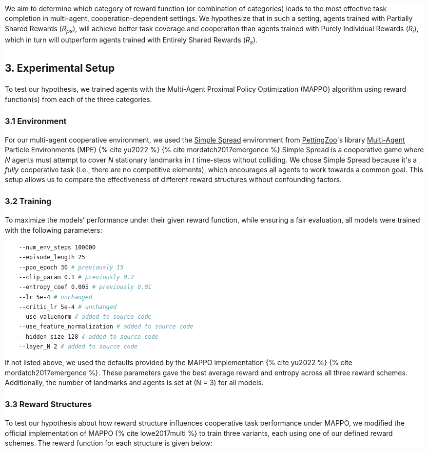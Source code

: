 We aim to determine which category of reward function (or combination of categories) leads to
the most effective task completion in multi-agent, cooperation-dependent settings. We hypothesize
that in such a setting, agents trained with Partially Shared Rewards ($R_{ps}$), will achieve better task
coverage and cooperation than agents trained with Purely Individual Rewards ($R_i$), which in turn will outperform agents trained with Entirely Shared Rewards ($R_s$).

## 3. Experimental Setup

To test our hypothesis, we trained agents with the Multi-Agent Proximal Policy Optimization (MAPPO) algorithm using reward function(s) from each of the three categories.

### 3.1 Environment

For our multi-agent cooperative environment, we used the [Simple Spread](https://pettingzoo.farama.org/environments/mpe/simple_spread/) environment from [PettingZoo](https://pettingzoo.farama.org/}{PettingZoo)'s library [Multi-Agent Particle Environments (MPE)](https://pettingzoo.farama.org/environments/mpe/) {% cite yu2022 %} {% cite mordatch2017emergence %}.Simple Spread is a cooperative game where _N_ agents must attempt to cover _N_ stationary landmarks in _t_ time-steps without colliding.  We chose Simple Spread because it's a _fully_ cooperative task (i.e., there are no competitive elements), which encourages all agents to work towards a common goal.  This setup allows us to compare the effectiveness of different reward structures without confounding factors.

### 3.2 Training

To maximize the models’ performance under their given reward function, while ensuring a fair
evaluation, all models were trained with the following parameters:

```bash
    --num_env_steps 100000
    --episode_length 25
    --ppo_epoch 30 # previously 15
    --clip_param 0.1 # previously 0.2
    --entropy_coef 0.005 # previously 0.01
    --lr 5e-4 # unchanged
    --critic_lr 5e-4 # unchanged
    --use_valuenorm # added to source code
    --use_feature_normalization # added to source code
    --hidden_size 128 # added to source code
    --layer_N 2 # added to source code
```

If not listed above, we used the defaults provided by the MAPPO implementation {% cite yu2022 %} {% cite mordatch2017emergence %}. These parameters gave the best average reward and entropy across all three reward schemes. Additionally, the number of landmarks and agents is set at (N = 3) for all models.

### 3.3 Reward Structures

To test our hypothesis about how reward structure influences cooperative task performance under MAPPO, we modified the official implementation of MAPPO {% cite lowe2017multi %} to train three variants, each using one of our defined reward schemes. The reward function for each structure is given below:
